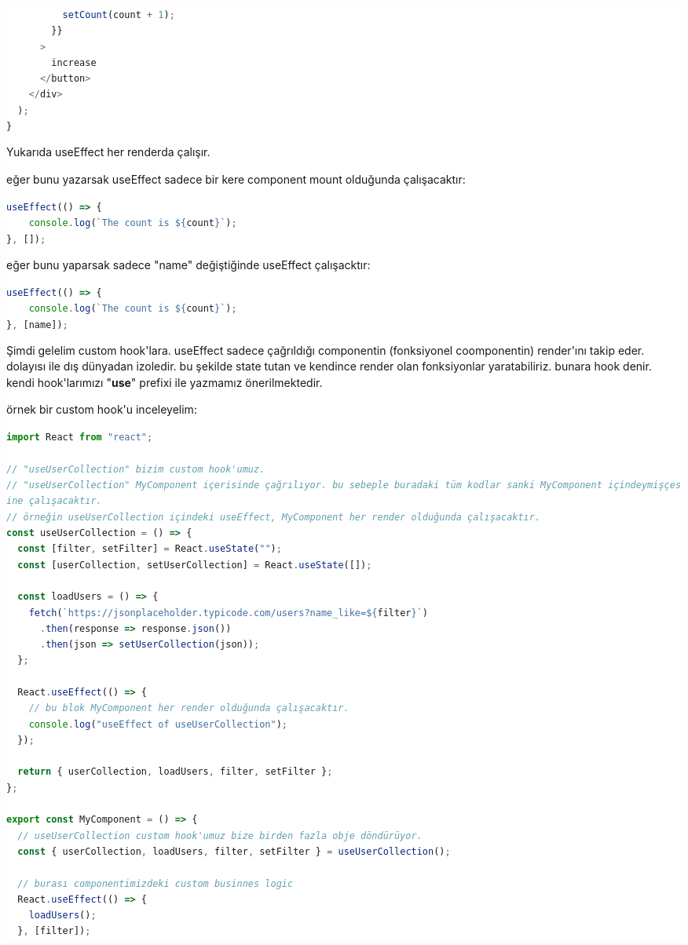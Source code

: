 ```jsx
          setCount(count + 1);
        }}
      >
        increase
      </button>
    </div>
  );
}
```

Yukarıda useEffect her renderda çalışır.

eğer bunu yazarsak useEffect sadece bir kere component mount olduğunda çalışacaktır:

```js
useEffect(() => {
    console.log(`The count is ${count}`);
}, []);
```

eğer bunu yaparsak sadece "name" değiştiğinde useEffect çalışacktır:

```js
useEffect(() => {
    console.log(`The count is ${count}`);
}, [name]);
```

Şimdi gelelim custom hook'lara. useEffect sadece çağrıldığı componentin (fonksiyonel coomponentin) render'ını takip eder. dolayısı ile dış dünyadan izoledir. bu şekilde state tutan ve kendince render olan fonksiyonlar yaratabiliriz. bunara hook denir. kendi hook'larımızı "__use__" prefixi ile yazmamız önerilmektedir.

örnek bir custom hook'u inceleyelim:

```jsx
import React from "react";

// "useUserCollection" bizim custom hook'umuz.
// "useUserCollection" MyComponent içerisinde çağrılıyor. bu sebeple buradaki tüm kodlar sanki MyComponent içindeymişçesine çalışacaktır.
// örneğin useUserCollection içindeki useEffect, MyComponent her render olduğunda çalışacaktır.
const useUserCollection = () => {
  const [filter, setFilter] = React.useState("");
  const [userCollection, setUserCollection] = React.useState([]);

  const loadUsers = () => {
    fetch(`https://jsonplaceholder.typicode.com/users?name_like=${filter}`)
      .then(response => response.json())
      .then(json => setUserCollection(json));
  };

  React.useEffect(() => {
    // bu blok MyComponent her render olduğunda çalışacaktır.
    console.log("useEffect of useUserCollection");
  });

  return { userCollection, loadUsers, filter, setFilter };
};

export const MyComponent = () => {
  // useUserCollection custom hook'umuz bize birden fazla obje döndürüyor.
  const { userCollection, loadUsers, filter, setFilter } = useUserCollection();

  // burası componentimizdeki custom businnes logic
  React.useEffect(() => {
    loadUsers();
  }, [filter]);
```